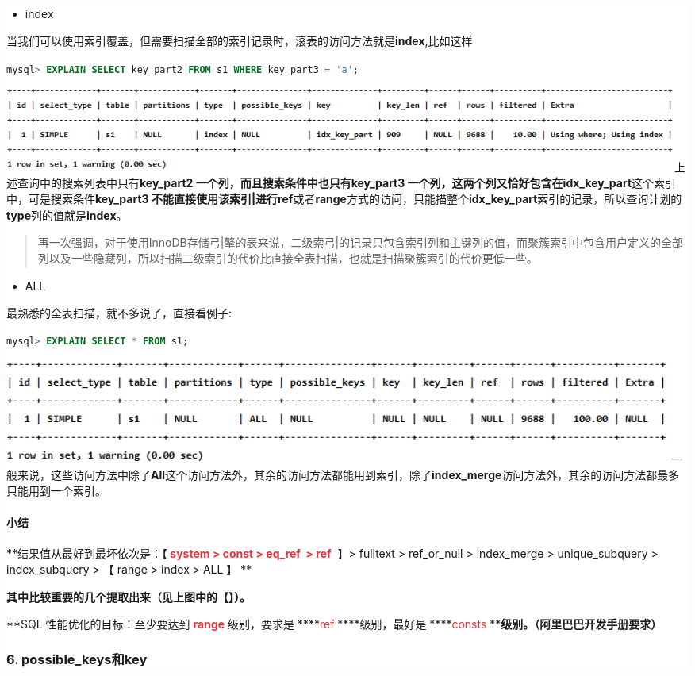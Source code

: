 +  index 

当我们可以使用索引覆盖，但需要扫描全部的索引记录时，滚表的访问方法就是**index**,比如这样

```sql
mysql> EXPLAIN SELECT key_part2 FROM s1 WHERE key_part3 = 'a';
```

  
![image-20220209121745147.png](./img/f7JhEcvCLZPVZe7j/1646119099365-95ec48ed-cfff-42a3-928f-659d32607f91-668890.png)上述查询中的搜索列表中只有**key_part2 **一个列，而且搜索条件中也只有**key_part3 **一个列，这两个列又恰好包含在**idx_key_part**这个索引中，可是搜索条件**key_part3 **不能直接使用该索引|进行**ref**或者**range**方式的访问，只能描整个**idx_key_part**索引的记录，所以查询计划的**type**列的值就是**index**。



> 再一次强调，对于使用InnoDB存储弓|擎的表来说，二级索弓|的记录只包含索引列和主键列的值，而聚簇索引中包含用户定义的全部列以及一些隐藏列，所以扫描二级索引的代价比直接全表扫描，也就是扫描聚簇索引的代价更低一些。
>



+  ALL 

最熟悉的全表扫描，就不多说了，直接看例子:

```sql
mysql> EXPLAIN SELECT * FROM s1;
```

  
![image-20220209121818818.png](./img/f7JhEcvCLZPVZe7j/1646119127853-44ab786c-cea4-4f80-bbe8-19a0c1bc845b-393267.png) 一般来说，这些访问方法中除了**All**这个访问方法外，其余的访问方法都能用到索引，除了**index_merge**访问方法外，其余的访问方法都最多只能用到一个索引。



#### 小结


**结果值从最好到最坏依次是：【****<font style="color:#E8323C;"> system > const > eq_ref  > ref</font>****  】> fulltext > ref_or_null > index_merge > unique_subquery > index_subquery > 【 range > index > ALL 】 **

**其中比较重要的几个提取出来（见上图中的【】）。**



**SQL 性能优化的目标：至少要达到 ****<font style="color:#E8323C;">range</font>**** 级别，要求是 ****<font style="color:#E8323C;">ref </font>****级别，最好是 ****<font style="color:#E8323C;">consts </font>****级别。（阿里巴巴开发手册要求）**



### 6. possible_keys和key
